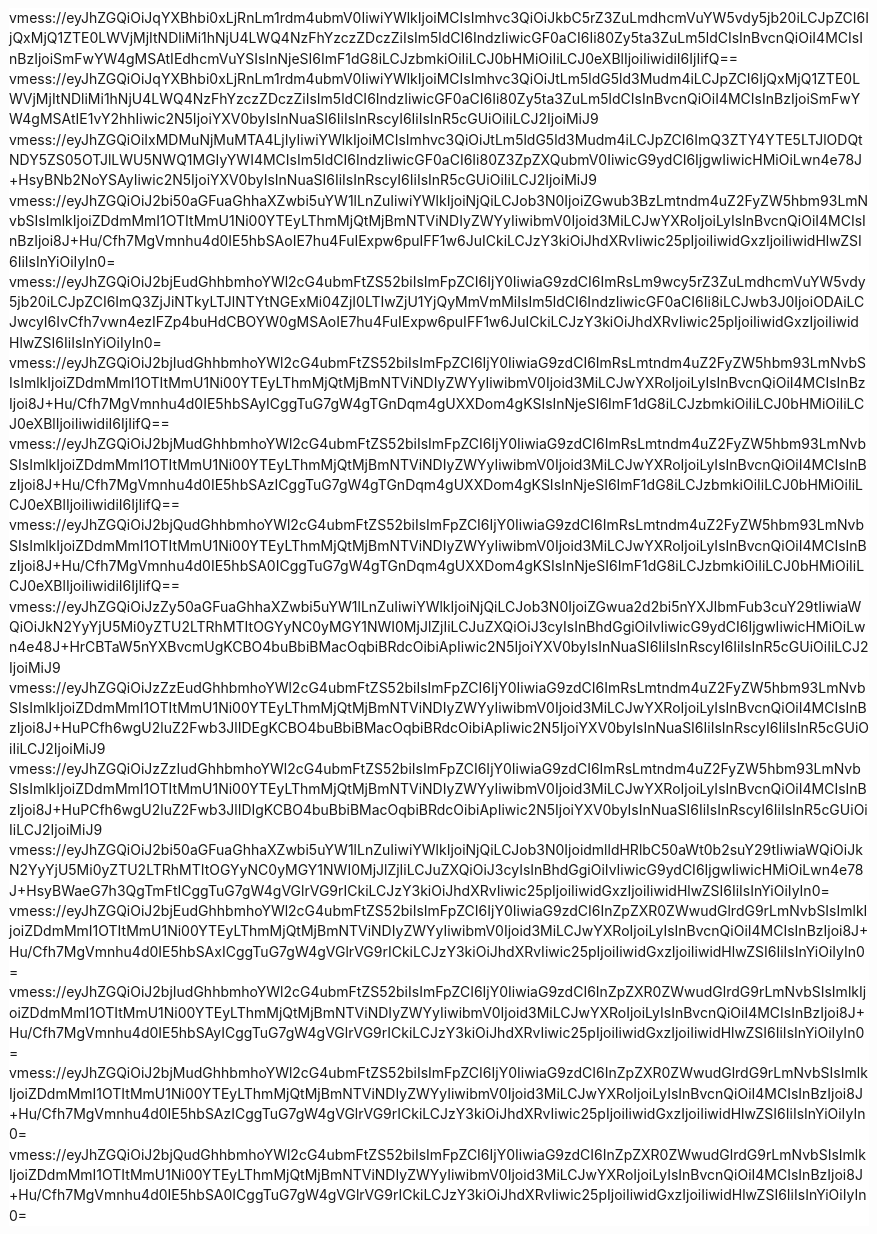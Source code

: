 vmess://eyJhZGQiOiJqYXBhbi0xLjRnLm1rdm4ubmV0IiwiYWlkIjoiMCIsImhvc3QiOiJkbC5rZ3ZuLmdhcmVuYW5vdy5jb20iLCJpZCI6IjQxMjQ1ZTE0LWVjMjItNDliMi1hNjU4LWQ4NzFhYzczZDczZiIsIm5ldCI6IndzIiwicGF0aCI6Ii80Zy5ta3ZuLm5ldCIsInBvcnQiOiI4MCIsInBzIjoiSmFwYW4gMSAtIEdhcmVuYSIsInNjeSI6ImF1dG8iLCJzbmkiOiIiLCJ0bHMiOiIiLCJ0eXBlIjoiIiwidiI6IjIifQ==
vmess://eyJhZGQiOiJqYXBhbi0xLjRnLm1rdm4ubmV0IiwiYWlkIjoiMCIsImhvc3QiOiJtLm5ldG5ld3Mudm4iLCJpZCI6IjQxMjQ1ZTE0LWVjMjItNDliMi1hNjU4LWQ4NzFhYzczZDczZiIsIm5ldCI6IndzIiwicGF0aCI6Ii80Zy5ta3ZuLm5ldCIsInBvcnQiOiI4MCIsInBzIjoiSmFwYW4gMSAtIE1vY2hhIiwic2N5IjoiYXV0byIsInNuaSI6IiIsInRscyI6IiIsInR5cGUiOiIiLCJ2IjoiMiJ9
vmess://eyJhZGQiOiIxMDMuNjMuMTA4LjIyIiwiYWlkIjoiMCIsImhvc3QiOiJtLm5ldG5ld3Mudm4iLCJpZCI6ImQ3ZTY4YTE5LTJlODQtNDY5ZS05OTJlLWU5NWQ1MGIyYWI4MCIsIm5ldCI6IndzIiwicGF0aCI6Ii80Z3ZpZXQubmV0IiwicG9ydCI6IjgwIiwicHMiOiLwn4e78J+HsyBNb2NoYSAyIiwic2N5IjoiYXV0byIsInNuaSI6IiIsInRscyI6IiIsInR5cGUiOiIiLCJ2IjoiMiJ9
vmess://eyJhZGQiOiJ2bi50aGFuaGhhaXZwbi5uYW1lLnZuIiwiYWlkIjoiNjQiLCJob3N0IjoiZGwub3BzLmtndm4uZ2FyZW5hbm93LmNvbSIsImlkIjoiZDdmMmI1OTItMmU1Ni00YTEyLThmMjQtMjBmNTViNDIyZWYyIiwibmV0Ijoid3MiLCJwYXRoIjoiLyIsInBvcnQiOiI4MCIsInBzIjoi8J+Hu/Cfh7MgVmnhu4d0IE5hbSAoIE7hu4FuIExpw6puIFF1w6JuICkiLCJzY3kiOiJhdXRvIiwic25pIjoiIiwidGxzIjoiIiwidHlwZSI6IiIsInYiOiIyIn0=
vmess://eyJhZGQiOiJ2bjEudGhhbmhoYWl2cG4ubmFtZS52biIsImFpZCI6IjY0IiwiaG9zdCI6ImRsLm9wcy5rZ3ZuLmdhcmVuYW5vdy5jb20iLCJpZCI6ImQ3ZjJiNTkyLTJlNTYtNGExMi04ZjI0LTIwZjU1YjQyMmVmMiIsIm5ldCI6IndzIiwicGF0aCI6Ii8iLCJwb3J0IjoiODAiLCJwcyI6IvCfh7vwn4ezIFZp4buHdCBOYW0gMSAoIE7hu4FuIExpw6puIFF1w6JuICkiLCJzY3kiOiJhdXRvIiwic25pIjoiIiwidGxzIjoiIiwidHlwZSI6IiIsInYiOiIyIn0=
vmess://eyJhZGQiOiJ2bjIudGhhbmhoYWl2cG4ubmFtZS52biIsImFpZCI6IjY0IiwiaG9zdCI6ImRsLmtndm4uZ2FyZW5hbm93LmNvbSIsImlkIjoiZDdmMmI1OTItMmU1Ni00YTEyLThmMjQtMjBmNTViNDIyZWYyIiwibmV0Ijoid3MiLCJwYXRoIjoiLyIsInBvcnQiOiI4MCIsInBzIjoi8J+Hu/Cfh7MgVmnhu4d0IE5hbSAyICggTuG7gW4gTGnDqm4gUXXDom4gKSIsInNjeSI6ImF1dG8iLCJzbmkiOiIiLCJ0bHMiOiIiLCJ0eXBlIjoiIiwidiI6IjIifQ==
vmess://eyJhZGQiOiJ2bjMudGhhbmhoYWl2cG4ubmFtZS52biIsImFpZCI6IjY0IiwiaG9zdCI6ImRsLmtndm4uZ2FyZW5hbm93LmNvbSIsImlkIjoiZDdmMmI1OTItMmU1Ni00YTEyLThmMjQtMjBmNTViNDIyZWYyIiwibmV0Ijoid3MiLCJwYXRoIjoiLyIsInBvcnQiOiI4MCIsInBzIjoi8J+Hu/Cfh7MgVmnhu4d0IE5hbSAzICggTuG7gW4gTGnDqm4gUXXDom4gKSIsInNjeSI6ImF1dG8iLCJzbmkiOiIiLCJ0bHMiOiIiLCJ0eXBlIjoiIiwidiI6IjIifQ==
vmess://eyJhZGQiOiJ2bjQudGhhbmhoYWl2cG4ubmFtZS52biIsImFpZCI6IjY0IiwiaG9zdCI6ImRsLmtndm4uZ2FyZW5hbm93LmNvbSIsImlkIjoiZDdmMmI1OTItMmU1Ni00YTEyLThmMjQtMjBmNTViNDIyZWYyIiwibmV0Ijoid3MiLCJwYXRoIjoiLyIsInBvcnQiOiI4MCIsInBzIjoi8J+Hu/Cfh7MgVmnhu4d0IE5hbSA0ICggTuG7gW4gTGnDqm4gUXXDom4gKSIsInNjeSI6ImF1dG8iLCJzbmkiOiIiLCJ0bHMiOiIiLCJ0eXBlIjoiIiwidiI6IjIifQ==
vmess://eyJhZGQiOiJzZy50aGFuaGhhaXZwbi5uYW1lLnZuIiwiYWlkIjoiNjQiLCJob3N0IjoiZGwua2d2bi5nYXJlbmFub3cuY29tIiwiaWQiOiJkN2YyYjU5Mi0yZTU2LTRhMTItOGYyNC0yMGY1NWI0MjJlZjIiLCJuZXQiOiJ3cyIsInBhdGgiOiIvIiwicG9ydCI6IjgwIiwicHMiOiLwn4e48J+HrCBTaW5nYXBvcmUgKCBO4buBbiBMacOqbiBRdcOibiApIiwic2N5IjoiYXV0byIsInNuaSI6IiIsInRscyI6IiIsInR5cGUiOiIiLCJ2IjoiMiJ9
vmess://eyJhZGQiOiJzZzEudGhhbmhoYWl2cG4ubmFtZS52biIsImFpZCI6IjY0IiwiaG9zdCI6ImRsLmtndm4uZ2FyZW5hbm93LmNvbSIsImlkIjoiZDdmMmI1OTItMmU1Ni00YTEyLThmMjQtMjBmNTViNDIyZWYyIiwibmV0Ijoid3MiLCJwYXRoIjoiLyIsInBvcnQiOiI4MCIsInBzIjoi8J+HuPCfh6wgU2luZ2Fwb3JlIDEgKCBO4buBbiBMacOqbiBRdcOibiApIiwic2N5IjoiYXV0byIsInNuaSI6IiIsInRscyI6IiIsInR5cGUiOiIiLCJ2IjoiMiJ9
vmess://eyJhZGQiOiJzZzIudGhhbmhoYWl2cG4ubmFtZS52biIsImFpZCI6IjY0IiwiaG9zdCI6ImRsLmtndm4uZ2FyZW5hbm93LmNvbSIsImlkIjoiZDdmMmI1OTItMmU1Ni00YTEyLThmMjQtMjBmNTViNDIyZWYyIiwibmV0Ijoid3MiLCJwYXRoIjoiLyIsInBvcnQiOiI4MCIsInBzIjoi8J+HuPCfh6wgU2luZ2Fwb3JlIDIgKCBO4buBbiBMacOqbiBRdcOibiApIiwic2N5IjoiYXV0byIsInNuaSI6IiIsInRscyI6IiIsInR5cGUiOiIiLCJ2IjoiMiJ9
vmess://eyJhZGQiOiJ2bi50aGFuaGhhaXZwbi5uYW1lLnZuIiwiYWlkIjoiNjQiLCJob3N0IjoidmlldHRlbC50aWt0b2suY29tIiwiaWQiOiJkN2YyYjU5Mi0yZTU2LTRhMTItOGYyNC0yMGY1NWI0MjJlZjIiLCJuZXQiOiJ3cyIsInBhdGgiOiIvIiwicG9ydCI6IjgwIiwicHMiOiLwn4e78J+HsyBWaeG7h3QgTmFtICggTuG7gW4gVGlrVG9rICkiLCJzY3kiOiJhdXRvIiwic25pIjoiIiwidGxzIjoiIiwidHlwZSI6IiIsInYiOiIyIn0=
vmess://eyJhZGQiOiJ2bjEudGhhbmhoYWl2cG4ubmFtZS52biIsImFpZCI6IjY0IiwiaG9zdCI6InZpZXR0ZWwudGlrdG9rLmNvbSIsImlkIjoiZDdmMmI1OTItMmU1Ni00YTEyLThmMjQtMjBmNTViNDIyZWYyIiwibmV0Ijoid3MiLCJwYXRoIjoiLyIsInBvcnQiOiI4MCIsInBzIjoi8J+Hu/Cfh7MgVmnhu4d0IE5hbSAxICggTuG7gW4gVGlrVG9rICkiLCJzY3kiOiJhdXRvIiwic25pIjoiIiwidGxzIjoiIiwidHlwZSI6IiIsInYiOiIyIn0=
vmess://eyJhZGQiOiJ2bjIudGhhbmhoYWl2cG4ubmFtZS52biIsImFpZCI6IjY0IiwiaG9zdCI6InZpZXR0ZWwudGlrdG9rLmNvbSIsImlkIjoiZDdmMmI1OTItMmU1Ni00YTEyLThmMjQtMjBmNTViNDIyZWYyIiwibmV0Ijoid3MiLCJwYXRoIjoiLyIsInBvcnQiOiI4MCIsInBzIjoi8J+Hu/Cfh7MgVmnhu4d0IE5hbSAyICggTuG7gW4gVGlrVG9rICkiLCJzY3kiOiJhdXRvIiwic25pIjoiIiwidGxzIjoiIiwidHlwZSI6IiIsInYiOiIyIn0=
vmess://eyJhZGQiOiJ2bjMudGhhbmhoYWl2cG4ubmFtZS52biIsImFpZCI6IjY0IiwiaG9zdCI6InZpZXR0ZWwudGlrdG9rLmNvbSIsImlkIjoiZDdmMmI1OTItMmU1Ni00YTEyLThmMjQtMjBmNTViNDIyZWYyIiwibmV0Ijoid3MiLCJwYXRoIjoiLyIsInBvcnQiOiI4MCIsInBzIjoi8J+Hu/Cfh7MgVmnhu4d0IE5hbSAzICggTuG7gW4gVGlrVG9rICkiLCJzY3kiOiJhdXRvIiwic25pIjoiIiwidGxzIjoiIiwidHlwZSI6IiIsInYiOiIyIn0=
vmess://eyJhZGQiOiJ2bjQudGhhbmhoYWl2cG4ubmFtZS52biIsImFpZCI6IjY0IiwiaG9zdCI6InZpZXR0ZWwudGlrdG9rLmNvbSIsImlkIjoiZDdmMmI1OTItMmU1Ni00YTEyLThmMjQtMjBmNTViNDIyZWYyIiwibmV0Ijoid3MiLCJwYXRoIjoiLyIsInBvcnQiOiI4MCIsInBzIjoi8J+Hu/Cfh7MgVmnhu4d0IE5hbSA0ICggTuG7gW4gVGlrVG9rICkiLCJzY3kiOiJhdXRvIiwic25pIjoiIiwidGxzIjoiIiwidHlwZSI6IiIsInYiOiIyIn0=